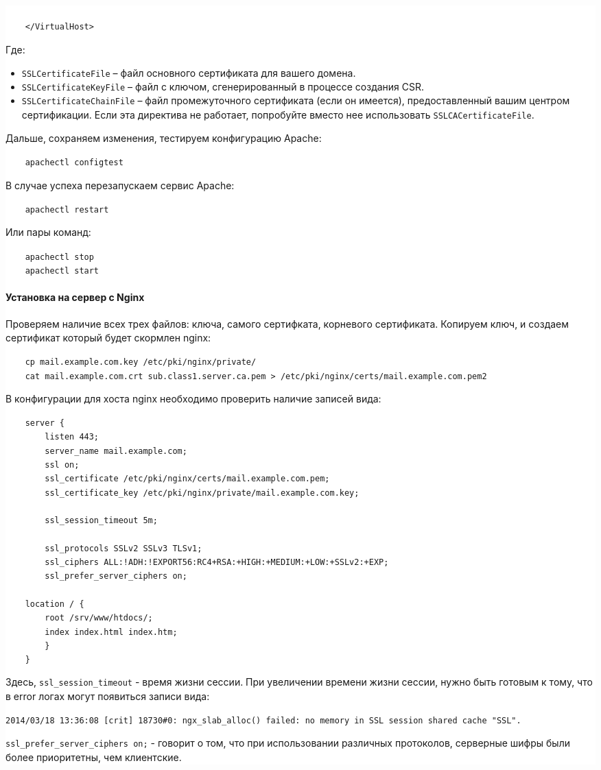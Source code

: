 ```

	</VirtualHost>
```
Где:
* `SSLCertificateFile` – файл основного сертификата для вашего домена.
* `SSLCertificateKeyFile` – файл с ключом, сгенерированный в процессе создания CSR.
* `SSLCertificateChainFile` – файл промежуточного сертификата (если он имеется), предоставленный вашим центром сертификации. Если эта директива не работает, попробуйте вместо нее использовать `SSLCACertificateFile`.

Дальше, сохраняем изменения, тестируем конфигурацию Apache:
```
	apachectl configtest
```
В случае успеха перезапускаем сервис Apache:
```
	apachectl restart
```
Или пары команд:
```
	apachectl stop
	apachectl start
```
#### Установка на сервер с Nginx

Проверяем наличие всех трех файлов: ключа, самого сертифката, корневого сертификата.
Копируем ключ, и создаем сертификат который будет скормлен nginx:
```
	cp mail.example.com.key /etc/pki/nginx/private/
	cat mail.example.com.crt sub.class1.server.ca.pem > /etc/pki/nginx/certs/mail.example.com.pem2
```
В конфигурации для хоста nginx необходимо проверить наличие записей вида:
```
	server {
		listen 443;
		server_name mail.example.com;
		ssl on;
		ssl_certificate /etc/pki/nginx/certs/mail.example.com.pem;
		ssl_certificate_key /etc/pki/nginx/private/mail.example.com.key;

		ssl_session_timeout 5m;

		ssl_protocols SSLv2 SSLv3 TLSv1;
		ssl_ciphers ALL:!ADH:!EXPORT56:RC4+RSA:+HIGH:+MEDIUM:+LOW:+SSLv2:+EXP;
		ssl_prefer_server_ciphers on;

	location / {
		root /srv/www/htdocs/;
		index index.html index.htm;
		}
	}
```
Здесь, `ssl_session_timeout` - время жизни сессии. При увеличении времени жизни сессии, нужно быть готовым к тому, что в error логах могут появиться записи вида:
```
2014/03/18 13:36:08 [crit] 18730#0: ngx_slab_alloc() failed: no memory in SSL session shared cache "SSL".
```
`ssl_prefer_server_ciphers on;` - говорит о том, что при использовании различных протоколов, серверные шифры были более приоритетны, чем клиентские.
